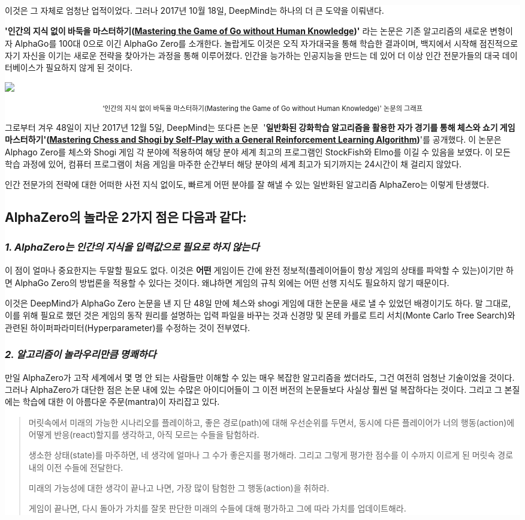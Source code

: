 이것은 그 자체로 엄청난 업적이었다. 그러나 2017년 10월 18일, DeepMind는 하나의 더 큰 도약을 이뤄낸다.



**'인간의 지식 없이 바둑을 마스터하기([Mastering the Game of Go without Human Knowledge](https://deepmind.com/research/publications/mastering-game-go-without-human-knowledge/))'** 라는 논문은 기존 알고리즘의 새로운 변형이자 AlphaGo를 100대 0으로 이긴 AlphaGo Zero를 소개한다. 놀랍게도 이것은 오직 자가대국을 통해 학습한 결과이며, 백지에서 시작해 점진적으로 자기 자신을 이기는 새로운 전략을 찾아가는 과정을 통해 이루어졌다. 인간을 능가하는 인공지능을 만드는 데 있어 더 이상 인간 전문가들의 대국 데이터베이스가 필요하지 않게 된 것이다.



![](https://cdn-images-1.medium.com/max/800/1*ROq9V2D5eR_dDFFFfjA5zw.png)

<div style="text-align: center;font-size:80%"> ‘인간의 지식 없이 바둑을 마스터하기(Mastering the Game of Go without Human Knowledge)'  논문의 그래프</div>



그로부터 겨우 48일이 지난 2017년 12월 5일, DeepMind는 또다른 논문  '**일반화된 강화학습 알고리즘을 활용한 자가 경기를 통해 체스와 쇼기 게임 마스터하기'([Mastering Chess and Shogi by Self-Play with a General Reinforcement Learning Algorithm](https://arxiv.org/pdf/1712.01815.pdf))**'를 공개했다. 이 논문은 Alphago Zero를 체스와 Shogi 게임 각 분야에 적용하여 해당 분야 세계 최고의 프로그램인 StockFish와 Elmo를 이길 수 있음을 보였다. 이 모든 학습 과정에 있어, 컴퓨터 프로그램이 처음 게임을 마주한 순간부터 해당 분야의 세계 최고가 되기까지는 24시간이 채 걸리지 않았다.

인간 전문가의 전략에 대한 어떠한 사전 지식 없이도, 빠르게 어떤 분야를 잘 해낼 수 있는 일반화된 알고리즘 AlphaZero는 이렇게 탄생했다.



## AlphaZero의 놀라운 2가지 점은 다음과 같다:



### *1. AlphaZero는 인간의 지식을 입력값으로 필요로 하지 않는다*

이 점이 얼마나 중요한지는 두말할 필요도 없다. 이것은 **어떤** 게임이든 간에 완전 정보적(플레이어들이 항상 게임의 상태를 파악할 수 있는)이기만 하면 AlphaGo Zero의 방법론을 적용할 수 있다는 것이다. 왜냐하면 게임의 규칙 외에는 어떤 선행 지식도 필요하지 않기 때문이다.

이것은 DeepMind가 AlphaGo Zero 논문을 낸 지 단 48일 만에 체스와 shogi 게임에 대한 논문을 새로 낼 수 있었던 배경이기도 하다. 말 그대로, 이를 위해 필요로 했던 것은 게임의 동작 원리를 설명하는 입력 파일을 바꾸는 것과 신경망 및 몬테 카를로 트리 서치(Monte Carlo Tree Search)와 관련된 하이퍼파라미터(Hyperparameter)를 수정하는 것이 전부였다.



### *2. 알고리즘이 놀라우리만큼 명쾌하다*

만일 AlphaZero가 고작 세계에서 몇 명 안 되는 사람들만 이해할 수 있는 매우 복잡한 알고리즘을 썼더라도, 그건 여전히 엄청난 기술이었을 것이다. 그러나 AlphaZero가 대단한 점은 논문 내에 있는 수많은 아이디어들이 그 이전 버전의 논문들보다 사실상 훨씬 덜 복잡하다는 것이다. 그리고 그 본질에는 학습에 대한 이 아름다운 주문(mantra)이 자리잡고 있다.



> 머릿속에서 미래의 가능한 시나리오를 플레이하고, 좋은 경로(path)에 대해 우선순위를 두면서, 동시에 다른 플레이어가 너의 행동(action)에 어떻게 반응(react)할지를 생각하고, 아직 모르는 수들을 탐험하라.
>
> 생소한 상태(state)를 마주하면, 네 생각에 얼마나 그 수가 좋은지를 평가해라. 그리고 그렇게 평가한 점수를 이 수까지 이르게 된 머릿속 경로 내의 이전 수들에 전달한다.
>
> 미래의 가능성에 대한 생각이 끝나고 나면, 가장 많이 탐험한 그 행동(action)을 취하라.
>
> 게임이 끝나면, 다시 돌아가 가치를 잘못 판단한 미래의 수들에 대해 평가하고 그에 
> 따라 가치를 업데이트해라.
